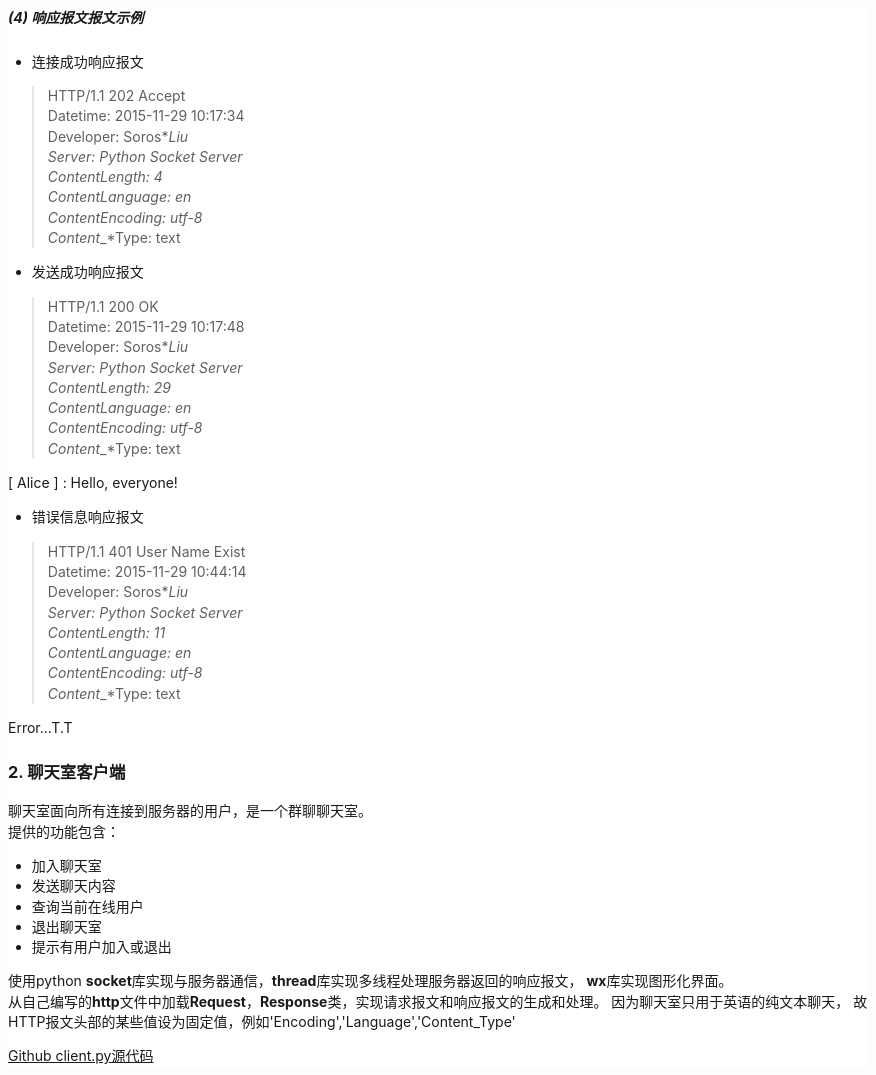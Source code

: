 ##### (4) 响应报文报文示例

* 连接成功响应报文

> HTTP/1.1 202 Accept  
Datetime: 2015-11-29 10:17:34  
Developer: Soros*_*Liu  
Server: Python Socket Server  
Content*_*Length: 4  
Content*_*Language: en  
Content*_*Encoding: utf-8  
Content*_*Type: text  

* 发送成功响应报文

>HTTP/1.1 200 OK  
Datetime: 2015-11-29 10:17:48  
Developer: Soros*_*Liu  
Server: Python Socket Server  
Content*_*Length: 29  
Content*_*Language: en  
Content*_*Encoding: utf-8  
Content*_*Type: text  
>
[ Alice ] : Hello, everyone!

* 错误信息响应报文

>HTTP/1.1 401 User Name Exist  
Datetime: 2015-11-29 10:44:14  
Developer: Soros*_*Liu  
Server: Python Socket Server  
Content*_*Length: 11  
Content*_*Language: en  
Content*_*Encoding: utf-8  
Content*_*Type: text  
>
Error...T.T   

### <a name="Client"></a>2. 聊天室客户端

聊天室面向所有连接到服务器的用户，是一个群聊聊天室。  
提供的功能包含：

* 加入聊天室
* 发送聊天内容
* 查询当前在线用户
* 退出聊天室
* 提示有用户加入或退出

使用python **socket**库实现与服务器通信，**thread**库实现多线程处理服务器返回的响应报文， **wx**库实现图形化界面。  
从自己编写的**http**文件中加载**Request**，**Response**类，实现请求报文和响应报文的生成和处理。
因为聊天室只用于英语的纯文本聊天， 故HTTP报文头部的某些值设为固定值，例如'Encoding','Language','Content_Type'

[Github client.py源代码](https://github.com/Sorosliu1029/SocketProgram/blob/master/self_work/client.py)
